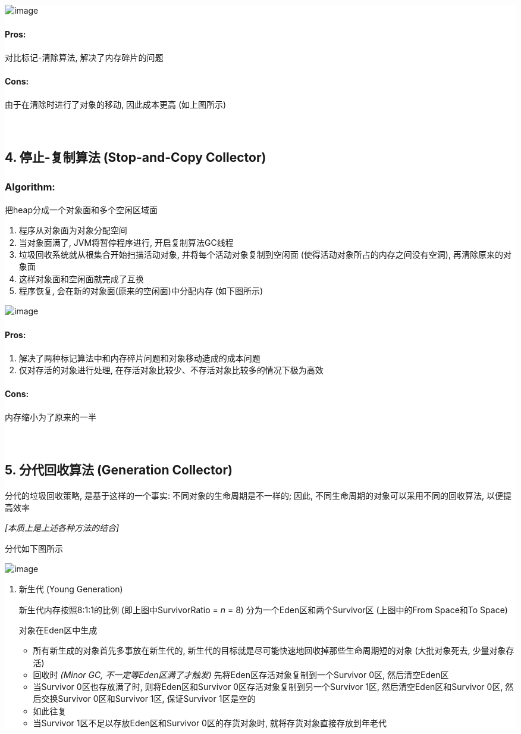 ![image](https://github.com/Ziang-Lu/Miscellaneous-Topics-in-Java-and-Python/blob/master/Java%20Memory%20Management/Java%20Garbage%20Collection/mark-and-compact_collector_illustration.jpg?raw=true)

#### Pros:

对比标记-清除算法, 解决了内存碎片的问题

#### Cons:

由于在清除时进行了对象的移动, 因此成本更高 (如上图所示)

<br>

## 4. 停止-复制算法 (Stop-and-Copy Collector)

### Algorithm:

把heap分成一个对象面和多个空闲区域面

1. 程序从对象面为对象分配空间
2. 当对象面满了, JVM将暂停程序进行, 开启复制算法GC线程
3. 垃圾回收系统就从根集合开始扫描活动对象, 并将每个活动对象复制到空闲面 (使得活动对象所占的内存之间没有空洞), 再清除原来的对象面
4. 这样对象面和空闲面就完成了互换
5. 程序恢复, 会在新的对象面(原来的空闲面)中分配内存 (如下图所示)

![image](https://github.com/Ziang-Lu/Miscellaneous-Topics-in-Java-and-Python/blob/master/Java%20Memory%20Management/Java%20Garbage%20Collection/stop-and-copy_collector_illustration.jpg?raw=true)

#### Pros:

1. 解决了两种标记算法中和内存碎片问题和对象移动造成的成本问题
2. 仅对存活的对象进行处理, 在存活对象比较少、不存活对象比较多的情况下极为高效

#### Cons:

内存缩小为了原来的一半

<br>

## 5. 分代回收算法 (Generation Collector)

分代的垃圾回收策略, 是基于这样的一个事实: 不同对象的生命周期是不一样的; 因此, 不同生命周期的对象可以采用不同的回收算法, 以便提高效率

*[本质上是上述各种方法的结合]*

分代如下图所示

![image](https://github.com/Ziang-Lu/Miscellaneous-Topics-in-Java-and-Python/blob/master/Java%20Memory%20Management/Java%20Garbage%20Collection/generation_collector_illustration.png?raw=true)

1. 新生代 (Young Generation)

   新生代内存按照8:1:1的比例 (即上图中SurvivorRatio = $n$ = 8) 分为一个Eden区和两个Survivor区 (上图中的From Space和To Space)

   对象在Eden区中生成

   * 所有新生成的对象首先多事放在新生代的, 新生代的目标就是尽可能快速地回收掉那些生命周期短的对象 (大批对象死去, 少量对象存活)
   * 回收时 *(Minor GC, 不一定等Eden区满了才触发)* 先将Eden区存活对象复制到一个Survivor 0区, 然后清空Eden区
   * 当Survivor 0区也存放满了时, 则将Eden区和Survivor 0区存活对象复制到另一个Survivor 1区, 然后清空Eden区和Survivor 0区, 然后交换Survivor 0区和Survivor 1区, 保证Survivor 1区是空的
   * 如此往复
   * 当Survivor 1区不足以存放Eden区和Survivor 0区的存货对象时, 就将存货对象直接存放到年老代
